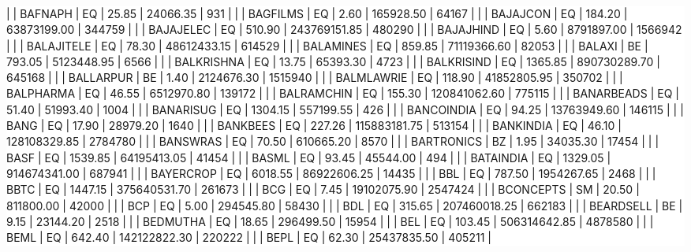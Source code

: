 |  | BAFNAPH | EQ | 25.85 | 24066.35 | 931 |
|  | BAGFILMS | EQ | 2.60 | 165928.50 | 64167 |
|  | BAJAJCON | EQ | 184.20 | 63873199.00 | 344759 |
|  | BAJAJELEC | EQ | 510.90 | 243769151.85 | 480290 |
|  | BAJAJHIND | EQ | 5.60 | 8791897.00 | 1566942 |
|  | BALAJITELE | EQ | 78.30 | 48612433.15 | 614529 |
|  | BALAMINES | EQ | 859.85 | 71119366.60 | 82053 |
|  | BALAXI | BE | 793.05 | 5123448.95 | 6566 |
|  | BALKRISHNA | EQ | 13.75 | 65393.30 | 4723 |
|  | BALKRISIND | EQ | 1365.85 | 890730289.70 | 645168 |
|  | BALLARPUR | BE | 1.40 | 2124676.30 | 1515940 |
|  | BALMLAWRIE | EQ | 118.90 | 41852805.95 | 350702 |
|  | BALPHARMA | EQ | 46.55 | 6512970.80 | 139172 |
|  | BALRAMCHIN | EQ | 155.30 | 120841062.60 | 775115 |
|  | BANARBEADS | EQ | 51.40 | 51993.40 | 1004 |
|  | BANARISUG | EQ | 1304.15 | 557199.55 | 426 |
|  | BANCOINDIA | EQ | 94.25 | 13763949.60 | 146115 |
|  | BANG | EQ | 17.90 | 28979.20 | 1640 |
|  | BANKBEES | EQ | 227.26 | 115883181.75 | 513154 |
|  | BANKINDIA | EQ | 46.10 | 128108329.85 | 2784780 |
|  | BANSWRAS | EQ | 70.50 | 610665.20 | 8570 |
|  | BARTRONICS | BZ | 1.95 | 34035.30 | 17454 |
|  | BASF | EQ | 1539.85 | 64195413.05 | 41454 |
|  | BASML | EQ | 93.45 | 45544.00 | 494 |
|  | BATAINDIA | EQ | 1329.05 | 914674341.00 | 687941 |
|  | BAYERCROP | EQ | 6018.55 | 86922606.25 | 14435 |
|  | BBL | EQ | 787.50 | 1954267.65 | 2468 |
|  | BBTC | EQ | 1447.15 | 375640531.70 | 261673 |
|  | BCG | EQ | 7.45 | 19102075.90 | 2547424 |
|  | BCONCEPTS | SM | 20.50 | 811800.00 | 42000 |
|  | BCP | EQ | 5.00 | 294545.80 | 58430 |
|  | BDL | EQ | 315.65 | 207460018.25 | 662183 |
|  | BEARDSELL | BE | 9.15 | 23144.20 | 2518 |
|  | BEDMUTHA | EQ | 18.65 | 296499.50 | 15954 |
|  | BEL | EQ | 103.45 | 506314642.85 | 4878580 |
|  | BEML | EQ | 642.40 | 142122822.30 | 220222 |
|  | BEPL | EQ | 62.30 | 25437835.50 | 405211 |